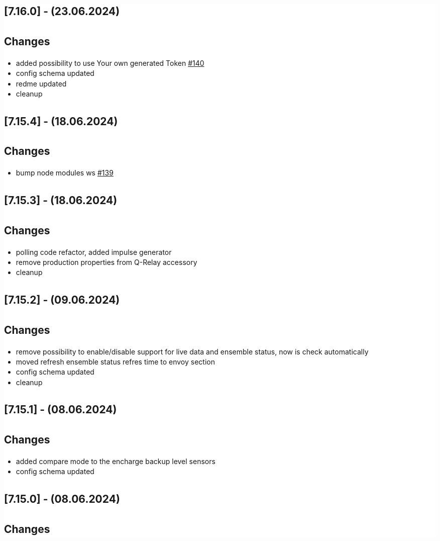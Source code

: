## [7.16.0] - (23.06.2024)

## Changes

- added possibility to use Your own generated Token [#140](https://github.com/grzegorz914/homebridge-enphase-envoy/issues/140)
- config schema updated
- redme updated
- cleanup

## [7.15.4] - (18.06.2024)

## Changes

- bump node modules ws [#139](https://github.com/grzegorz914/homebridge-enphase-envoy/pull/139)

## [7.15.3] - (18.06.2024)

## Changes

- polling code refactor, added impulse generator
- remove production properties from Q-Relay accessory
- cleanup

## [7.15.2] - (09.06.2024)

## Changes

- remove possibility to enable/disable support for live data and ensemble status, now is check automatically
- moved refresh ensemble status refres time to envoy section
- config schema updated
- cleanup

## [7.15.1] - (08.06.2024)

## Changes

- added compare mode to the encharge backup level sensors
- config schema updated

## [7.15.0] - (08.06.2024)

## Changes
